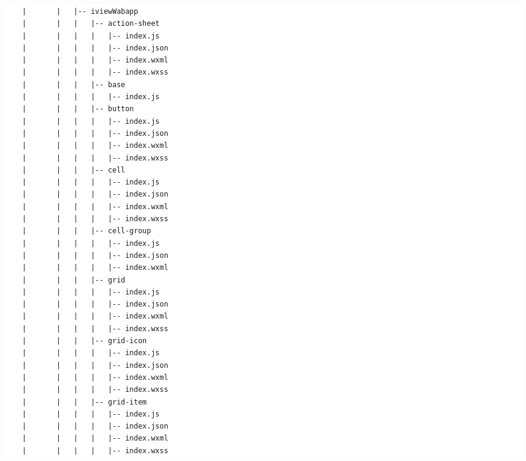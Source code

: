         |       |   |-- iviewWabapp
        |       |   |   |-- action-sheet
        |       |   |   |   |-- index.js
        |       |   |   |   |-- index.json
        |       |   |   |   |-- index.wxml
        |       |   |   |   |-- index.wxss
        |       |   |   |-- base
        |       |   |   |   |-- index.js
        |       |   |   |-- button
        |       |   |   |   |-- index.js
        |       |   |   |   |-- index.json
        |       |   |   |   |-- index.wxml
        |       |   |   |   |-- index.wxss
        |       |   |   |-- cell
        |       |   |   |   |-- index.js
        |       |   |   |   |-- index.json
        |       |   |   |   |-- index.wxml
        |       |   |   |   |-- index.wxss
        |       |   |   |-- cell-group
        |       |   |   |   |-- index.js
        |       |   |   |   |-- index.json
        |       |   |   |   |-- index.wxml
        |       |   |   |-- grid
        |       |   |   |   |-- index.js
        |       |   |   |   |-- index.json
        |       |   |   |   |-- index.wxml
        |       |   |   |   |-- index.wxss
        |       |   |   |-- grid-icon
        |       |   |   |   |-- index.js
        |       |   |   |   |-- index.json
        |       |   |   |   |-- index.wxml
        |       |   |   |   |-- index.wxss
        |       |   |   |-- grid-item
        |       |   |   |   |-- index.js
        |       |   |   |   |-- index.json
        |       |   |   |   |-- index.wxml
        |       |   |   |   |-- index.wxss